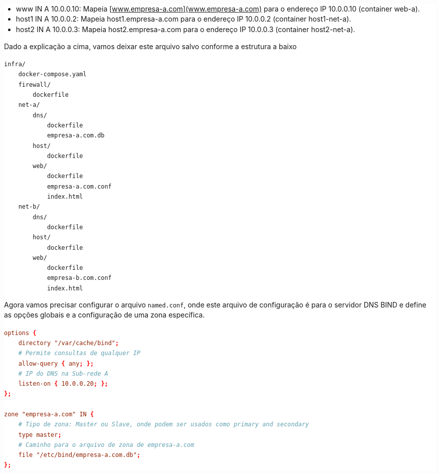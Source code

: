   - www IN A 10.0.0.10: Mapeia [www.empresa-a.com](www.empresa-a.com) para o endereço IP 10.0.0.10 (container web-a).
  - host1 IN A 10.0.0.2: Mapeia host1.empresa-a.com para o endereço IP 10.0.0.2 (container host1-net-a).
  - host2 IN A 10.0.0.3: Mapeia host2.empresa-a.com para o endereço IP 10.0.0.3 (container host2-net-a).

Dado a explicação a cima, vamos deixar este arquivo salvo conforme a estrutura a baixo

```bash
infra/
    docker-compose.yaml
    firewall/
        dockerfile
    net-a/
        dns/
            dockerfile
            empresa-a.com.db
        host/
            dockerfile
        web/
            dockerfile
            empresa-a.com.conf
            index.html
    net-b/
        dns/
            dockerfile
        host/
            dockerfile
        web/
            dockerfile
            empresa-b.com.conf
            index.html
```

Agora vamos precisar configurar o arquivo `named.conf`, onde este arquivo de configuração é para o servidor DNS BIND e define as opções globais e a configuração de uma zona específica.

```conf
options {
    directory "/var/cache/bind";
    # Permite consultas de qualquer IP
    allow-query { any; };  
    # IP do DNS na Sub-rede A
    listen-on { 10.0.0.20; };  
};

zone "empresa-a.com" IN {
    # Tipo de zona: Master ou Slave, onde podem ser usados como primary and secondary
    type master; 
    # Caminho para o arquivo de zona de empresa-a.com
    file "/etc/bind/empresa-a.com.db";  
};
```
